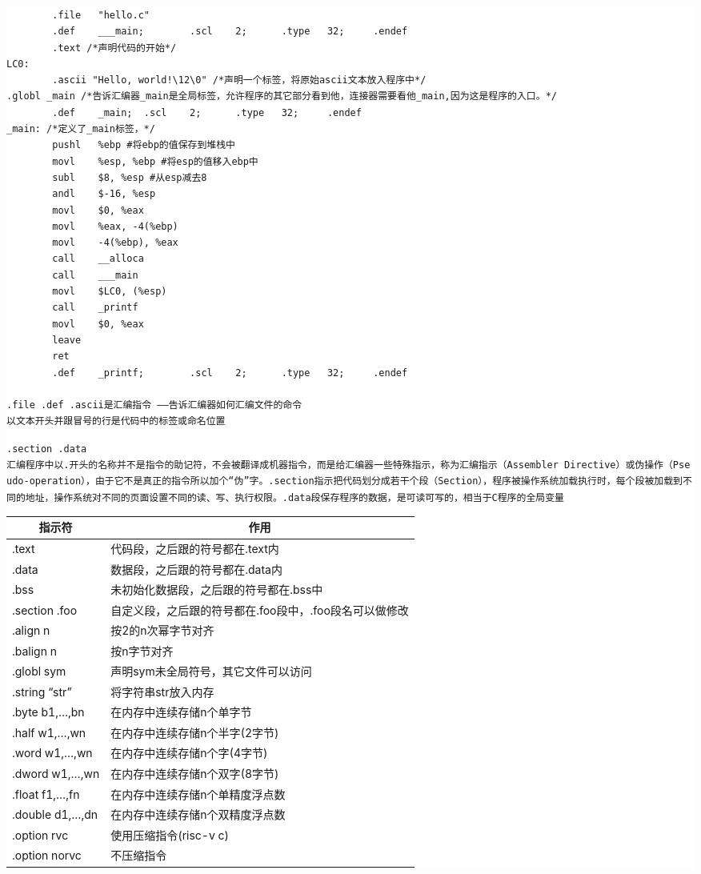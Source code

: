 ```
        .file   "hello.c"
        .def    ___main;        .scl    2;      .type   32;     .endef
        .text /*声明代码的开始*/
LC0:
        .ascii "Hello, world!\12\0" /*声明一个标签，将原始ascii文本放入程序中*/
.globl _main /*告诉汇编器_main是全局标签，允许程序的其它部分看到他，连接器需要看他_main,因为这是程序的入口。*/
        .def    _main;  .scl    2;      .type   32;     .endef
_main: /*定义了_main标签，*/
        pushl   %ebp #将ebp的值保存到堆栈中
        movl    %esp, %ebp #将esp的值移入ebp中
        subl    $8, %esp #从esp减去8
        andl    $-16, %esp
        movl    $0, %eax
        movl    %eax, -4(%ebp)
        movl    -4(%ebp), %eax
        call    __alloca
        call    ___main
        movl    $LC0, (%esp)
        call    _printf
        movl    $0, %eax
        leave
        ret
        .def    _printf;        .scl    2;      .type   32;     .endef

.file .def .ascii是汇编指令 ——告诉汇编器如何汇编文件的命令
以文本开头并跟冒号的行是代码中的标签或命名位置
```

```
.section .data
汇编程序中以.开头的名称并不是指令的助记符，不会被翻译成机器指令，而是给汇编器一些特殊指示，称为汇编指示（Assembler Directive）或伪操作（Pseudo-operation），由于它不是真正的指令所以加个“伪”字。.section指示把代码划分成若干个段（Section），程序被操作系统加载执行时，每个段被加载到不同的地址，操作系统对不同的页面设置不同的读、写、执行权限。.data段保存程序的数据，是可读可写的，相当于C程序的全局变量
```

| 指示符          | 作用                                                   |
| --------------- | ------------------------------------------------------ |
| .text           | 代码段，之后跟的符号都在.text内                        |
| .data           | 数据段，之后跟的符号都在.data内                        |
| .bss            | 未初始化数据段，之后跟的符号都在.bss中                 |
| .section .foo   | 自定义段，之后跟的符号都在.foo段中，.foo段名可以做修改 |
| .align n        | 按2的n次幂字节对齐                                     |
| .balign n       | 按n字节对齐                                            |
| .globl sym      | 声明sym未全局符号，其它文件可以访问                    |
| .string “str”   | 将字符串str放入内存                                    |
| .byte b1,…,bn   | 在内存中连续存储n个单字节                              |
| .half w1,…,wn   | 在内存中连续存储n个半字(2字节)                         |
| .word w1,…,wn   | 在内存中连续存储n个字(4字节)                           |
| .dword w1,…,wn  | 在内存中连续存储n个双字(8字节)                         |
| .float f1,…,fn  | 在内存中连续存储n个单精度浮点数                        |
| .double d1,…,dn | 在内存中连续存储n个双精度浮点数                        |
| .option rvc     | 使用压缩指令(risc-v c)                                 |
| .option norvc   | 不压缩指令                                             |